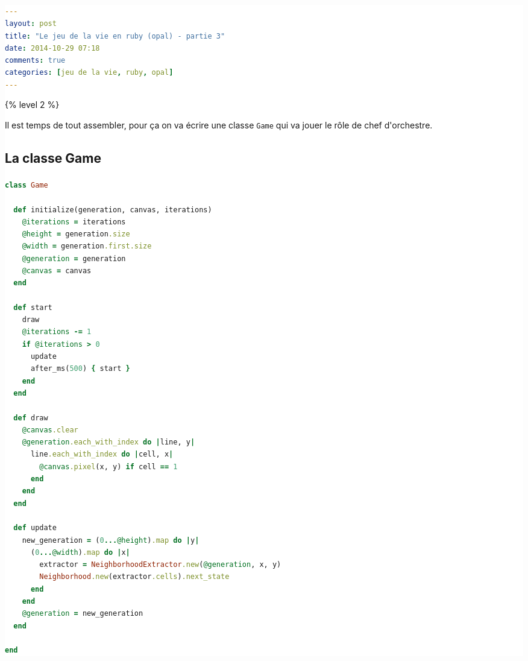 ```yaml
---
layout: post
title: "Le jeu de la vie en ruby (opal) - partie 3"
date: 2014-10-29 07:18
comments: true
categories: [jeu de la vie, ruby, opal]
---
```


{% level 2 %}

Il est temps de tout assembler, pour ça on va écrire une classe `Game` qui va
jouer le rôle de chef d'orchestre.



La classe Game
--------------

``` ruby
class Game

  def initialize(generation, canvas, iterations)
    @iterations = iterations
    @height = generation.size
    @width = generation.first.size
    @generation = generation
    @canvas = canvas
  end

  def start
    draw
    @iterations -= 1
    if @iterations > 0
      update
      after_ms(500) { start }
    end
  end

  def draw
    @canvas.clear
    @generation.each_with_index do |line, y|
      line.each_with_index do |cell, x|
        @canvas.pixel(x, y) if cell == 1
      end
    end
  end

  def update
    new_generation = (0...@height).map do |y|
      (0...@width).map do |x|
        extractor = NeighborhoodExtractor.new(@generation, x, y)
        Neighborhood.new(extractor.cells).next_state
      end
    end
    @generation = new_generation
  end

end
```
